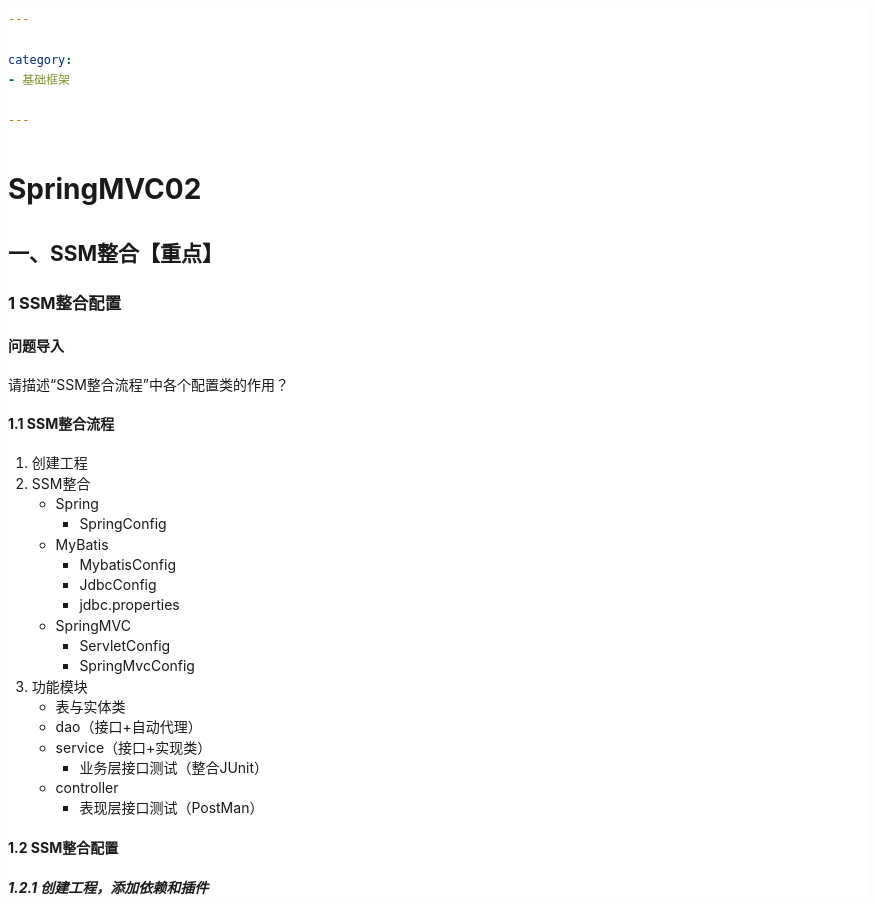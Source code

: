 ```yaml
---

category:
- 基础框架

---
```


# SpringMVC02


## 一、SSM整合【重点】

### 1 SSM整合配置

#### 问题导入

请描述“SSM整合流程”中各个配置类的作用？

#### 1.1 SSM整合流程

1. 创建工程
2. SSM整合
   - Spring
     - SpringConfig
   - MyBatis
     - MybatisConfig
     - JdbcConfig
     - jdbc.properties
   - SpringMVC
     - ServletConfig
     - SpringMvcConfig
3. 功能模块
   - 表与实体类
   - dao（接口+自动代理）
   - service（接口+实现类）
     - 业务层接口测试（整合JUnit）
   - controller
     - 表现层接口测试（PostMan）

#### 1.2 SSM整合配置

##### 1.2.1 创建工程，添加依赖和插件
